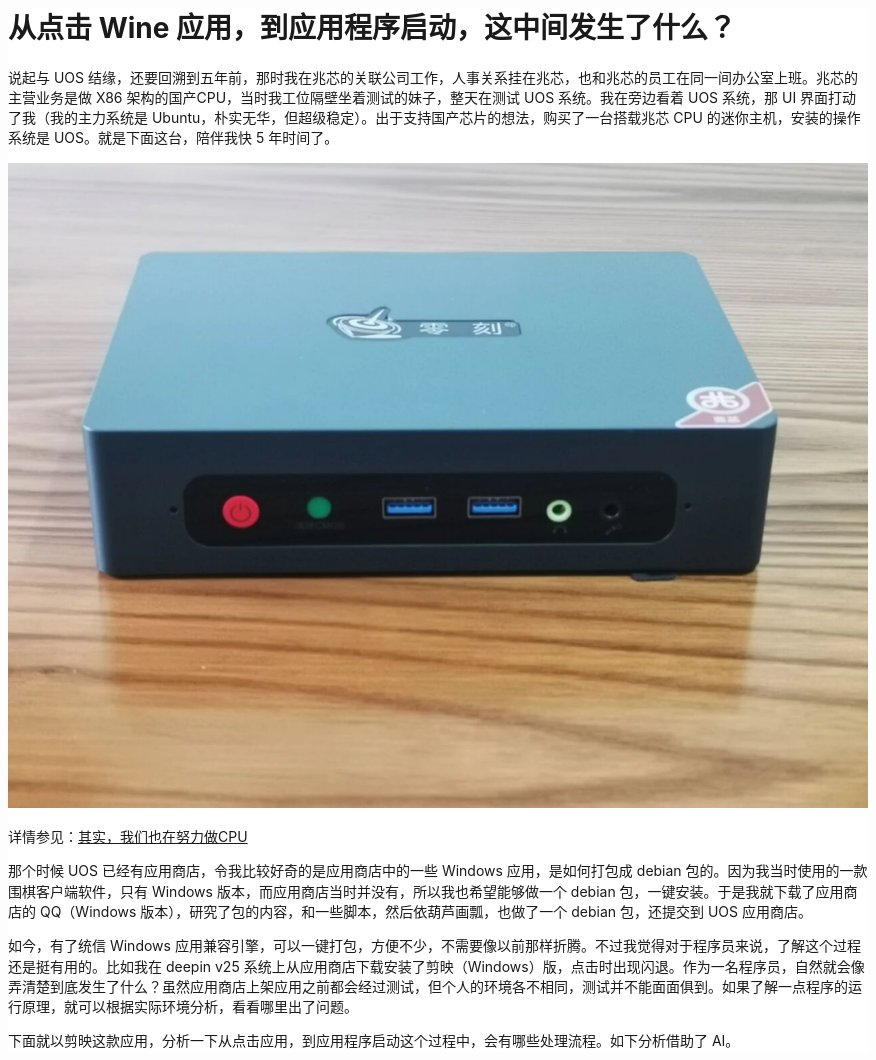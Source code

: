 # 从点击 Wine 应用，到应用程序启动，这中间发生了什么？

说起与 UOS 结缘，还要回溯到五年前，那时我在兆芯的关联公司工作，人事关系挂在兆芯，也和兆芯的员工在同一间办公室上班。兆芯的主营业务是做 X86 架构的国产CPU，当时我工位隔壁坐着测试的妹子，整天在测试 UOS 系统。我在旁边看着 UOS 系统，那 UI 界面打动了我（我的主力系统是 Ubuntu，朴实无华，但超级稳定）。出于支持国产芯片的想法，购买了一台搭载兆芯 CPU 的迷你主机，安装的操作系统是 UOS。就是下面这台，陪伴我快 5 年时间了。

![](https://raw.githubusercontent.com/mogoweb/mywritings/master/book_wechat/2025/202509/images/wine_app_01.png)

详情参见：[其实，我们也在努力做CPU](https://mp.weixin.qq.com/s/Cy0NITwMy07ySpmvZB4mOA)

那个时候 UOS 已经有应用商店，令我比较好奇的是应用商店中的一些 Windows 应用，是如何打包成 debian 包的。因为我当时使用的一款围棋客户端软件，只有 Windows 版本，而应用商店当时并没有，所以我也希望能够做一个 debian 包，一键安装。于是我就下载了应用商店的 QQ（Windows 版本），研究了包的内容，和一些脚本，然后依葫芦画瓢，也做了一个 debian 包，还提交到 UOS 应用商店。

如今，有了统信 Windows 应用兼容引擎，可以一键打包，方便不少，不需要像以前那样折腾。不过我觉得对于程序员来说，了解这个过程还是挺有用的。比如我在 deepin v25 系统上从应用商店下载安装了剪映（Windows）版，点击时出现闪退。作为一名程序员，自然就会像弄清楚到底发生了什么？虽然应用商店上架应用之前都会经过测试，但个人的环境各不相同，测试并不能面面俱到。如果了解一点程序的运行原理，就可以根据实际环境分析，看看哪里出了问题。

下面就以剪映这款应用，分析一下从点击应用，到应用程序启动这个过程中，会有哪些处理流程。如下分析借助了 AI。
